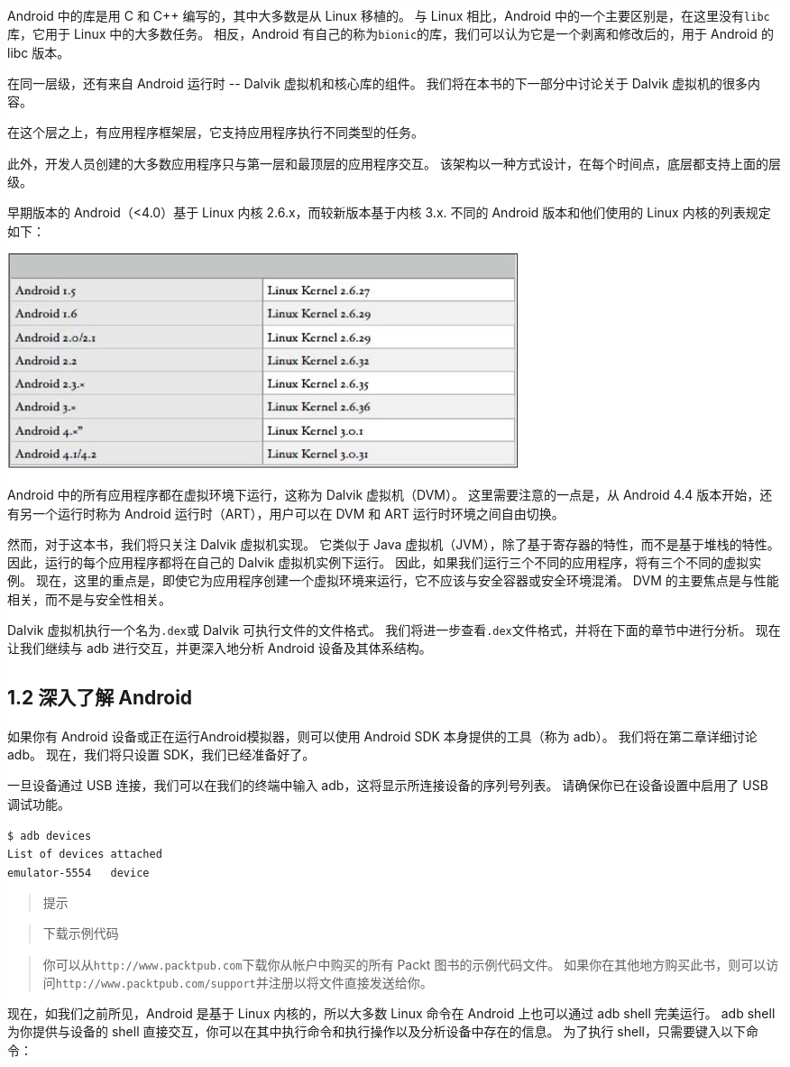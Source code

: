 Android 中的库是用 C 和 C++ 编写的，其中大多数是从 Linux 移植的。 与 Linux 相比，Android 中的一个主要区别是，在这里没有`libc`库，它用于 Linux 中的大多数任务。 相反，Android 有自己的称为`bionic`的库，我们可以认为它是一个剥离和修改后的，用于 Android 的 libc 版本。

在同一层级，还有来自 Android 运行时 -- Dalvik 虚拟机和核心库的组件。 我们将在本书的下一部分中讨论关于 Dalvik 虚拟机的很多内容。

在这个层之上，有应用程序框架层，它支持应用程序执行不同类型的任务。

此外，开发人员创建的大多数应用程序只与第一层和最顶层的应用程序交互。 该架构以一种方式设计，在每个时间点，底层都支持上面的层级。

早期版本的 Android（<4.0）基于 Linux 内核 2.6.x，而较新版本基于内核 3.x. 不同的 Android 版本和他们使用的 Linux 内核的列表规定如下：

![](img/1-1-2.jpg)

Android 中的所有应用程序都在虚拟环境下运行，这称为 Dalvik 虚拟机（DVM）。 这里需要注意的一点是，从 Android 4.4 版本开始，还有另一个运行时称为 Android 运行时（ART），用户可以在 DVM 和 ART 运行时环境之间自由切换。

然而，对于这本书，我们将只关注 Dalvik 虚拟机实现。 它类似于 Java 虚拟机（JVM），除了基于寄存器的特性，而不是基于堆栈的特性。 因此，运行的每个应用程序都将在自己的 Dalvik 虚拟机实例下运行。 因此，如果我们运行三个不同的应用程序，将有三个不同的虚拟实例。 现在，这里的重点是，即使它为应用程序创建一个虚拟环境来运行，它不应该与安全容器或安全环境混淆。 DVM 的主要焦点是与性能相关，而不是与安全性相关。

Dalvik 虚拟机执行一个名为`.dex`或 Dalvik 可执行文件的文件格式。 我们将进一步查看`.dex`文件格式，并将在下面的章节中进行分析。 现在让我们继续与 adb 进行交互，并更深入地分析 Android 设备及其体系结构。

## 1.2 深入了解 Android

如果你有 Android 设备或正在运行Android模拟器，则可以使用 Android SDK 本身提供的工具（称为 adb）。 我们将在第二章详细讨论 adb。 现在，我们将只设置 SDK，我们已经准备好了。

一旦设备通过 USB 连接，我们可以在我们的终端中输入 adb，这将显示所连接设备的序列号列表。 请确保你已在设备设置中启用了 USB 调试功能。

```
$ adb devices
List of devices attached
emulator-5554   device
```

> 提示

> 下载示例代码

> 你可以从`http://www.packtpub.com`下载你从帐户中购买的所有 Packt 图书的示例代码文件。 如果你在其他地方购买此书，则可以访问`http://www.packtpub.com/support`并注册以将文件直接发送给你。
 
现在，如我们之前所见，Android 是基于 Linux 内核的，所以大多数 Linux 命令在 Android 上也可以通过 adb shell 完美运行。 adb shell 为你提供与设备的 shell 直接交互，你可以在其中执行命令和执行操作以及分析设备中存在的信息。 为了执行 shell，只需要键入以下命令：
